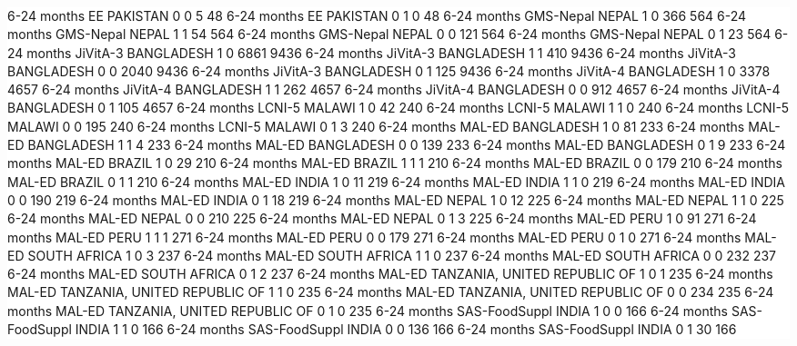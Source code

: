 6-24 months   EE              PAKISTAN                       0                    0        5     48
6-24 months   EE              PAKISTAN                       0                    1        0     48
6-24 months   GMS-Nepal       NEPAL                          1                    0      366    564
6-24 months   GMS-Nepal       NEPAL                          1                    1       54    564
6-24 months   GMS-Nepal       NEPAL                          0                    0      121    564
6-24 months   GMS-Nepal       NEPAL                          0                    1       23    564
6-24 months   JiVitA-3        BANGLADESH                     1                    0     6861   9436
6-24 months   JiVitA-3        BANGLADESH                     1                    1      410   9436
6-24 months   JiVitA-3        BANGLADESH                     0                    0     2040   9436
6-24 months   JiVitA-3        BANGLADESH                     0                    1      125   9436
6-24 months   JiVitA-4        BANGLADESH                     1                    0     3378   4657
6-24 months   JiVitA-4        BANGLADESH                     1                    1      262   4657
6-24 months   JiVitA-4        BANGLADESH                     0                    0      912   4657
6-24 months   JiVitA-4        BANGLADESH                     0                    1      105   4657
6-24 months   LCNI-5          MALAWI                         1                    0       42    240
6-24 months   LCNI-5          MALAWI                         1                    1        0    240
6-24 months   LCNI-5          MALAWI                         0                    0      195    240
6-24 months   LCNI-5          MALAWI                         0                    1        3    240
6-24 months   MAL-ED          BANGLADESH                     1                    0       81    233
6-24 months   MAL-ED          BANGLADESH                     1                    1        4    233
6-24 months   MAL-ED          BANGLADESH                     0                    0      139    233
6-24 months   MAL-ED          BANGLADESH                     0                    1        9    233
6-24 months   MAL-ED          BRAZIL                         1                    0       29    210
6-24 months   MAL-ED          BRAZIL                         1                    1        1    210
6-24 months   MAL-ED          BRAZIL                         0                    0      179    210
6-24 months   MAL-ED          BRAZIL                         0                    1        1    210
6-24 months   MAL-ED          INDIA                          1                    0       11    219
6-24 months   MAL-ED          INDIA                          1                    1        0    219
6-24 months   MAL-ED          INDIA                          0                    0      190    219
6-24 months   MAL-ED          INDIA                          0                    1       18    219
6-24 months   MAL-ED          NEPAL                          1                    0       12    225
6-24 months   MAL-ED          NEPAL                          1                    1        0    225
6-24 months   MAL-ED          NEPAL                          0                    0      210    225
6-24 months   MAL-ED          NEPAL                          0                    1        3    225
6-24 months   MAL-ED          PERU                           1                    0       91    271
6-24 months   MAL-ED          PERU                           1                    1        1    271
6-24 months   MAL-ED          PERU                           0                    0      179    271
6-24 months   MAL-ED          PERU                           0                    1        0    271
6-24 months   MAL-ED          SOUTH AFRICA                   1                    0        3    237
6-24 months   MAL-ED          SOUTH AFRICA                   1                    1        0    237
6-24 months   MAL-ED          SOUTH AFRICA                   0                    0      232    237
6-24 months   MAL-ED          SOUTH AFRICA                   0                    1        2    237
6-24 months   MAL-ED          TANZANIA, UNITED REPUBLIC OF   1                    0        1    235
6-24 months   MAL-ED          TANZANIA, UNITED REPUBLIC OF   1                    1        0    235
6-24 months   MAL-ED          TANZANIA, UNITED REPUBLIC OF   0                    0      234    235
6-24 months   MAL-ED          TANZANIA, UNITED REPUBLIC OF   0                    1        0    235
6-24 months   SAS-FoodSuppl   INDIA                          1                    0        0    166
6-24 months   SAS-FoodSuppl   INDIA                          1                    1        0    166
6-24 months   SAS-FoodSuppl   INDIA                          0                    0      136    166
6-24 months   SAS-FoodSuppl   INDIA                          0                    1       30    166
